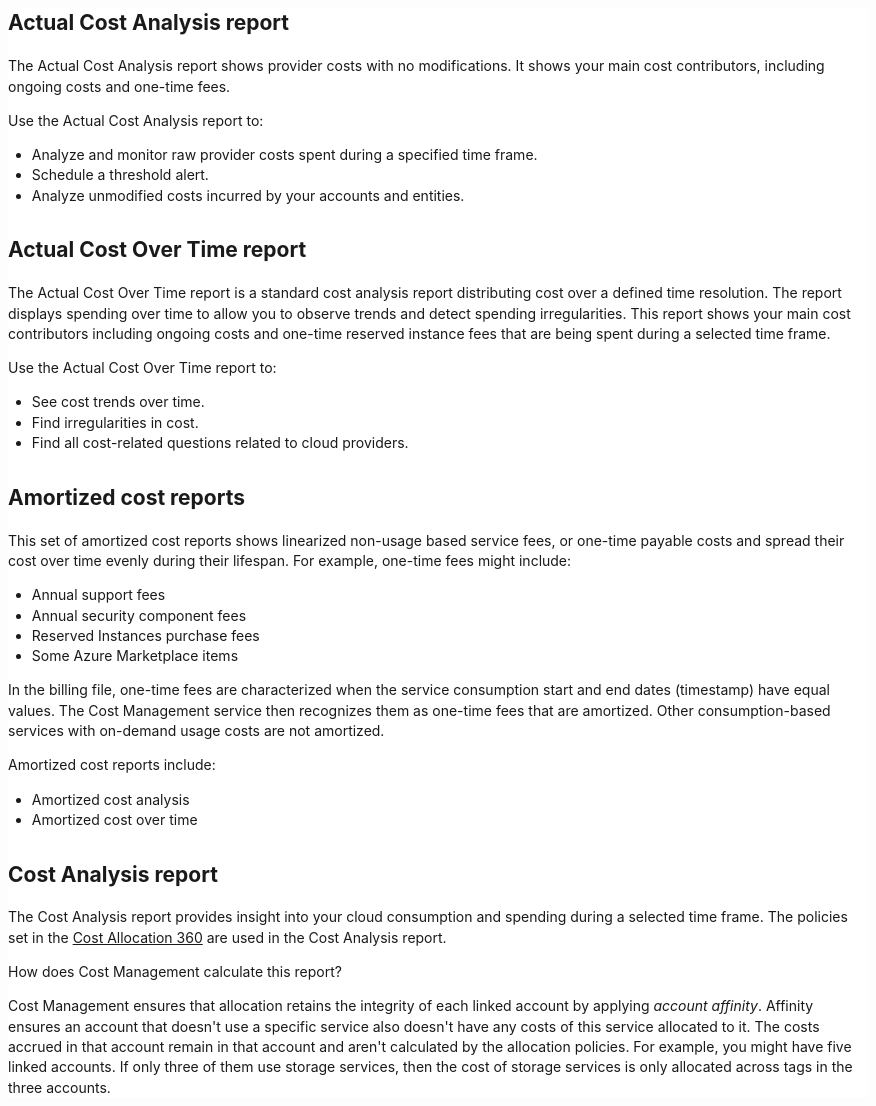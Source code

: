 ## Actual Cost Analysis report

The Actual Cost Analysis report shows provider costs with no modifications. It shows your main cost contributors, including ongoing costs and one-time fees.

Use the Actual Cost Analysis report to:

- Analyze and monitor raw provider costs spent during a specified time frame.
- Schedule a threshold alert.
- Analyze unmodified costs incurred by your accounts and entities.

## Actual Cost Over Time report

The Actual Cost Over Time report is a standard cost analysis report distributing cost over a defined time resolution. The report displays spending over time to allow you to observe trends and detect spending irregularities. This report shows your main cost contributors including ongoing costs and one-time reserved instance fees that are being spent during a selected time frame.

Use the Actual Cost Over Time report to:

- See cost trends over time.
- Find irregularities in cost.
- Find all cost-related questions related to cloud providers.

## Amortized cost reports

This set of amortized cost reports shows linearized non-usage based service fees, or one-time payable costs and spread their cost over time evenly during their lifespan. For example, one-time fees might include:

- Annual support fees
- Annual security component fees
- Reserved Instances purchase fees
- Some Azure Marketplace items

In the billing file, one-time fees are characterized when the service consumption start and end dates (timestamp) have equal values. The Cost Management service then recognizes them as one-time fees that are amortized. Other consumption-based services with on-demand usage costs are not amortized.

Amortized cost reports include:

- Amortized cost analysis
- Amortized cost over time

## Cost Analysis report

The Cost Analysis report provides insight into your cloud consumption and spending during a selected time frame. The policies set in the [Cost Allocation 360](tutorial-manage-costs.md#use-custom-tags-to-allocate-costs) are used in the Cost Analysis report.

How does Cost Management calculate this report?

Cost Management ensures that allocation retains the integrity of each linked account by applying _account affinity_. Affinity ensures an account that doesn't use a specific service also doesn't have any costs of this service allocated to it. The costs accrued in that account remain in that account and aren't calculated by the allocation policies. For example, you might have five linked accounts. If only three of them use storage services, then the cost of storage services is only allocated across tags in the three accounts.
